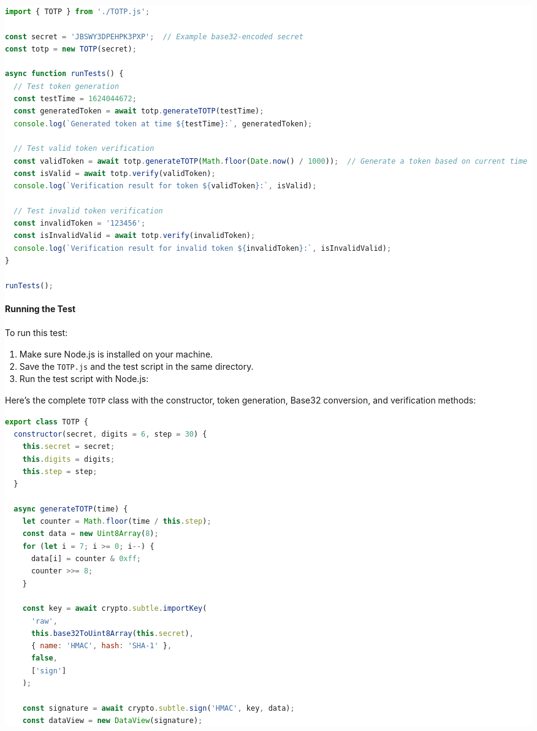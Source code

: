 ```javascript
import { TOTP } from './TOTP.js';

const secret = 'JBSWY3DPEHPK3PXP';  // Example base32-encoded secret
const totp = new TOTP(secret);

async function runTests() {
  // Test token generation
  const testTime = 1624044672;
  const generatedToken = await totp.generateTOTP(testTime);
  console.log(`Generated token at time ${testTime}:`, generatedToken);

  // Test valid token verification
  const validToken = await totp.generateTOTP(Math.floor(Date.now() / 1000));  // Generate a token based on current time
  const isValid = await totp.verify(validToken);
  console.log(`Verification result for token ${validToken}:`, isValid);

  // Test invalid token verification
  const invalidToken = '123456';
  const isInvalidValid = await totp.verify(invalidToken);
  console.log(`Verification result for invalid token ${invalidToken}:`, isInvalidValid);
}

runTests();
```

#### Running the Test

To run this test:

1. Make sure Node.js is installed on your machine.
2. Save the `TOTP.js` and the test script in the same directory.
3. Run the test script with Node.js:

<SummaryDetails summary="The Complete TOTP Class">

Here’s the complete `TOTP` class with the constructor, token generation, Base32 conversion, and verification methods:

```javascript
export class TOTP {
  constructor(secret, digits = 6, step = 30) {
    this.secret = secret;
    this.digits = digits;
    this.step = step;
  }

  async generateTOTP(time) {
    let counter = Math.floor(time / this.step);
    const data = new Uint8Array(8);
    for (let i = 7; i >= 0; i--) {
      data[i] = counter & 0xff;
      counter >>= 8;
    }

    const key = await crypto.subtle.importKey(
      'raw',
      this.base32ToUint8Array(this.secret),
      { name: 'HMAC', hash: 'SHA-1' },
      false,
      ['sign']
    );

    const signature = await crypto.subtle.sign('HMAC', key, data);
    const dataView = new DataView(signature);
```